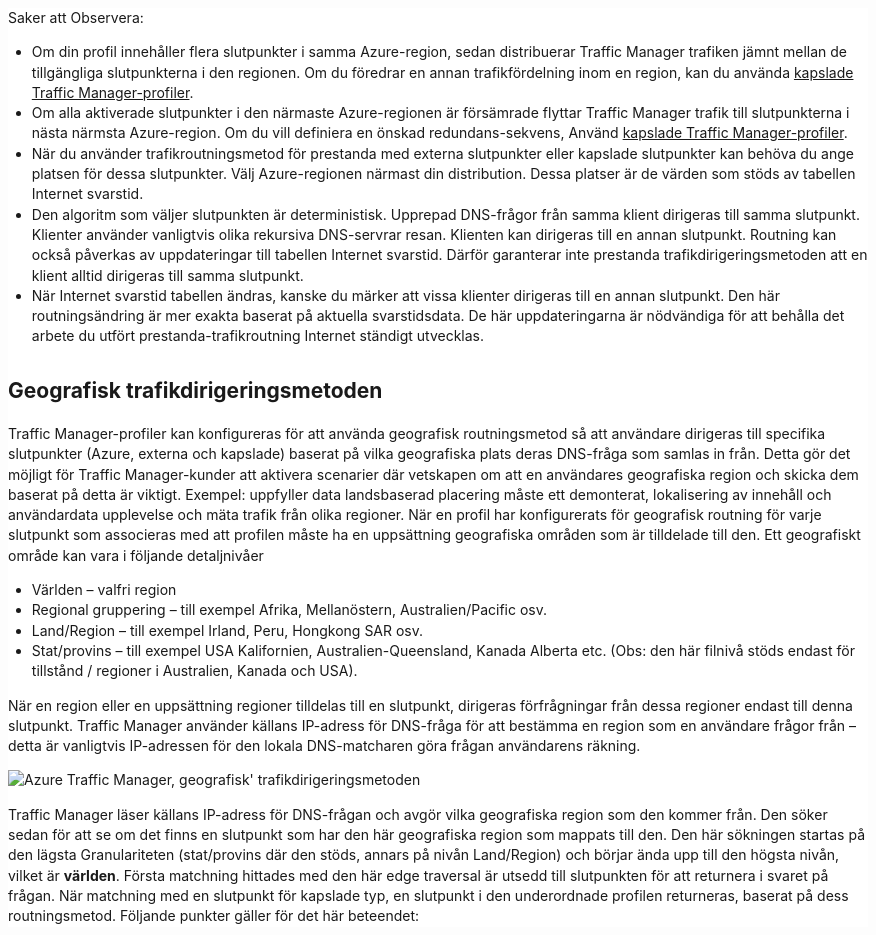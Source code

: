 
Saker att Observera:

* Om din profil innehåller flera slutpunkter i samma Azure-region, sedan distribuerar Traffic Manager trafiken jämnt mellan de tillgängliga slutpunkterna i den regionen. Om du föredrar en annan trafikfördelning inom en region, kan du använda [kapslade Traffic Manager-profiler](traffic-manager-nested-profiles.md).
* Om alla aktiverade slutpunkter i den närmaste Azure-regionen är försämrade flyttar Traffic Manager trafik till slutpunkterna i nästa närmsta Azure-region. Om du vill definiera en önskad redundans-sekvens, Använd [kapslade Traffic Manager-profiler](traffic-manager-nested-profiles.md).
* När du använder trafikroutningsmetod för prestanda med externa slutpunkter eller kapslade slutpunkter kan behöva du ange platsen för dessa slutpunkter. Välj Azure-regionen närmast din distribution. Dessa platser är de värden som stöds av tabellen Internet svarstid.
* Den algoritm som väljer slutpunkten är deterministisk. Upprepad DNS-frågor från samma klient dirigeras till samma slutpunkt. Klienter använder vanligtvis olika rekursiva DNS-servrar resan. Klienten kan dirigeras till en annan slutpunkt. Routning kan också påverkas av uppdateringar till tabellen Internet svarstid. Därför garanterar inte prestanda trafikdirigeringsmetoden att en klient alltid dirigeras till samma slutpunkt.
* När Internet svarstid tabellen ändras, kanske du märker att vissa klienter dirigeras till en annan slutpunkt. Den här routningsändring är mer exakta baserat på aktuella svarstidsdata. De här uppdateringarna är nödvändiga för att behålla det arbete du utfört prestanda-trafikroutning Internet ständigt utvecklas.

## <a name = "geographic"></a>Geografisk trafikdirigeringsmetoden

Traffic Manager-profiler kan konfigureras för att använda geografisk routningsmetod så att användare dirigeras till specifika slutpunkter (Azure, externa och kapslade) baserat på vilka geografiska plats deras DNS-fråga som samlas in från. Detta gör det möjligt för Traffic Manager-kunder att aktivera scenarier där vetskapen om att en användares geografiska region och skicka dem baserat på detta är viktigt. Exempel: uppfyller data landsbaserad placering måste ett demonterat, lokalisering av innehåll och användardata upplevelse och mäta trafik från olika regioner.
När en profil har konfigurerats för geografisk routning för varje slutpunkt som associeras med att profilen måste ha en uppsättning geografiska områden som är tilldelade till den. Ett geografiskt område kan vara i följande detaljnivåer 
- Världen – valfri region
- Regional gruppering – till exempel Afrika, Mellanöstern, Australien/Pacific osv. 
- Land/Region – till exempel Irland, Peru, Hongkong SAR osv. 
- Stat/provins – till exempel USA Kalifornien, Australien-Queensland, Kanada Alberta etc. (Obs: den här filnivå stöds endast för tillstånd / regioner i Australien, Kanada och USA).

När en region eller en uppsättning regioner tilldelas till en slutpunkt, dirigeras förfrågningar från dessa regioner endast till denna slutpunkt. Traffic Manager använder källans IP-adress för DNS-fråga för att bestämma en region som en användare frågor från – detta är vanligtvis IP-adressen för den lokala DNS-matcharen göra frågan användarens räkning.  

![Azure Traffic Manager, geografisk' trafikdirigeringsmetoden](./media/traffic-manager-routing-methods/geographic.png)

Traffic Manager läser källans IP-adress för DNS-frågan och avgör vilka geografiska region som den kommer från. Den söker sedan för att se om det finns en slutpunkt som har den här geografiska region som mappats till den. Den här sökningen startas på den lägsta Granulariteten (stat/provins där den stöds, annars på nivån Land/Region) och börjar ända upp till den högsta nivån, vilket är **världen**. Första matchning hittades med den här edge traversal är utsedd till slutpunkten för att returnera i svaret på frågan. När matchning med en slutpunkt för kapslade typ, en slutpunkt i den underordnade profilen returneras, baserat på dess routningsmetod. Följande punkter gäller för det här beteendet:
